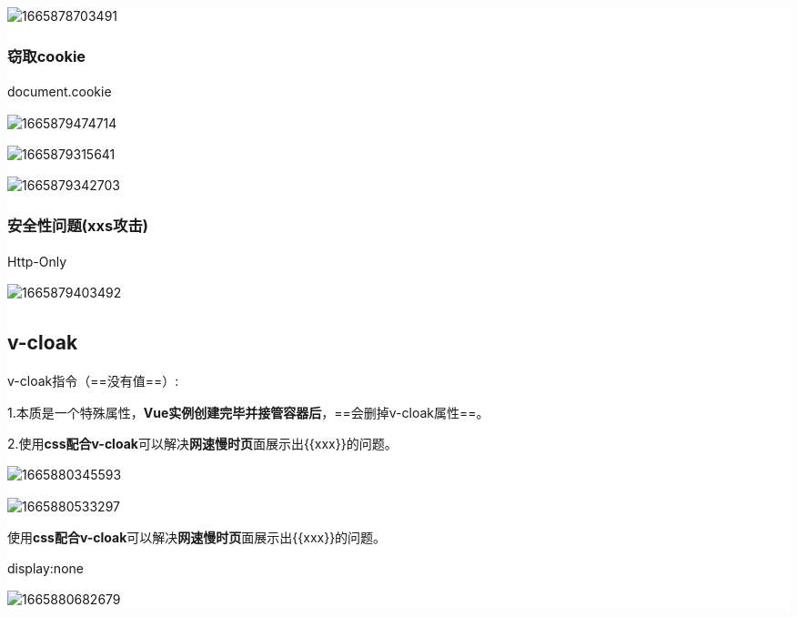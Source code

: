 

![1665878703491](C:\Users\mijia\AppData\Roaming\Typora\typora-user-images\1665878703491.png)









### 窃取cookie

document.cookie

![1665879474714](C:\Users\mijia\AppData\Roaming\Typora\typora-user-images\1665879474714.png)



![1665879315641](C:\Users\mijia\AppData\Roaming\Typora\typora-user-images\1665879315641.png)



![1665879342703](C:\Users\mijia\AppData\Roaming\Typora\typora-user-images\1665879342703.png)







### 安全性问题(xxs攻击)

Http-Only

![1665879403492](C:\Users\mijia\AppData\Roaming\Typora\typora-user-images\1665879403492.png)





## v-cloak

v-cloak指令（==没有值==）:

1.本质是一个特殊属性，**Vue实例创建完毕并接管容器后**，==会删掉v-cloak属性==。

2.使用**css配合v-cloak**可以解决**网速慢时页**面展示出{{xxx}}的问题。

![1665880345593](C:\Users\mijia\AppData\Roaming\Typora\typora-user-images\1665880345593.png)



![1665880533297](C:\Users\mijia\AppData\Roaming\Typora\typora-user-images\1665880533297.png)





使用**css配合v-cloak**可以解决**网速慢时页**面展示出{{xxx}}的问题。

display:none

![1665880682679](C:\Users\mijia\AppData\Roaming\Typora\typora-user-images\1665880682679.png)
